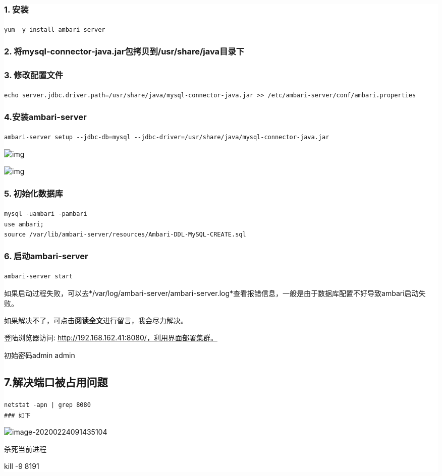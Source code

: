 ### 1. 安装

```
yum -y install ambari-server
```

### 2. 将mysql-connector-java.jar包拷贝到/usr/share/java目录下

### 3. 修改配置文件

```
echo server.jdbc.driver.path=/usr/share/java/mysql-connector-java.jar >> /etc/ambari-server/conf/ambari.properties
```

### 4.安装ambari-server

```
ambari-server setup --jdbc-db=mysql --jdbc-driver=/usr/share/java/mysql-connector-java.jar
```

![img](https://mmbiz.qpic.cn/mmbiz_png/BQQRPo0PQq53HfNpESn5H56p7KhsickEDI2hob9eRk6qXhJh3iciaqCS24tichPo1nrEpubalNo2YsGibcUFWlVP1YQ/640?wx_fmt=png&tp=webp&wxfrom=5&wx_lazy=1&wx_co=1)

![img](https://mmbiz.qpic.cn/mmbiz_png/BQQRPo0PQq53HfNpESn5H56p7KhsickEDRPnydVP1BBvC8yYicnzwmkJsZlRTVLMqg6agcMMial4XeqLkBgHE5Iiag/640?wx_fmt=png&tp=webp&wxfrom=5&wx_lazy=1&wx_co=1)

### 5. 初始化数据库

```
mysql -uambari -pambari
use ambari;
source /var/lib/ambari-server/resources/Ambari-DDL-MySQL-CREATE.sql
```

### 6. 启动ambari-server

```
ambari-server start
```

如果启动过程失败，可以去*/var/log/ambari-server/ambari-server.log*查看报错信息，一般是由于数据库配置不好导致ambari启动失败。

如果解决不了，可点击**阅读全文**进行留言，我会尽力解决。

登陆浏览器访问: http://192.168.162.41:8080/，利用界面部署集群。

初始密码admin  admin 

## 7.解决端口被占用问题

```linux
netstat -apn | grep 8080
### 如下
```

![image-20200224091435104](C:\Users\evelynnn\AppData\Roaming\Typora\typora-user-images\image-20200224091435104.png)

杀死当前进程

kill -9 8191 